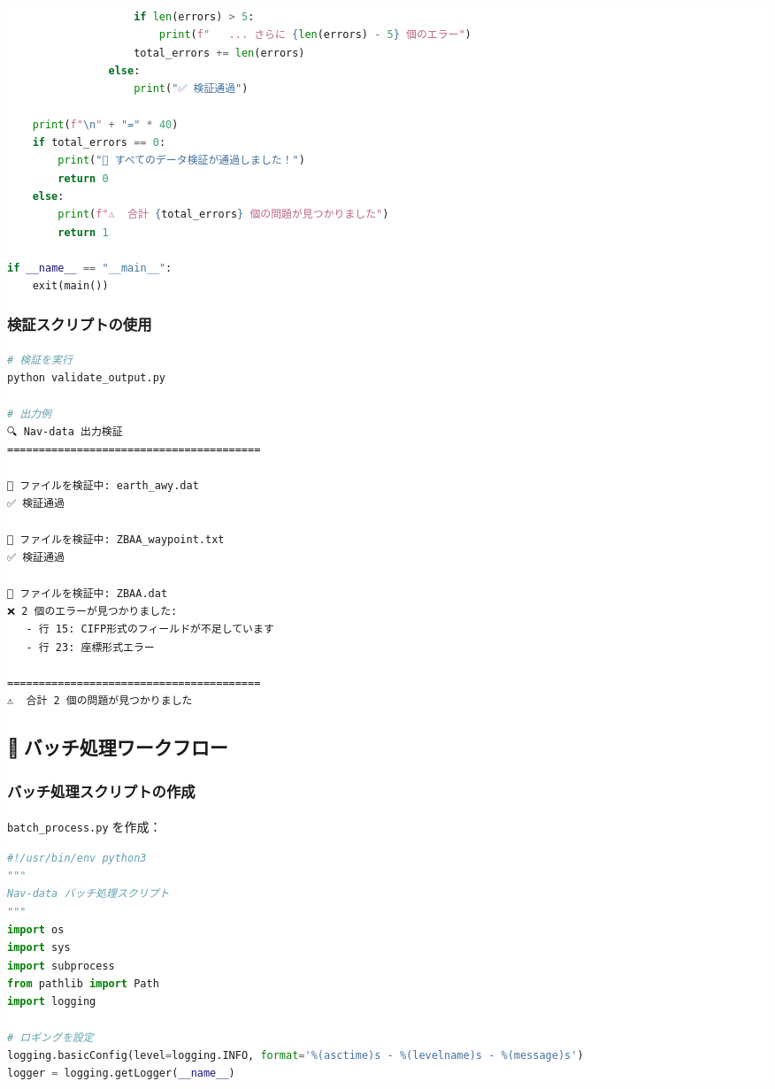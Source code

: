 ```python
                    if len(errors) > 5:
                        print(f"   ... さらに {len(errors) - 5} 個のエラー")
                    total_errors += len(errors)
                else:
                    print("✅ 検証通過")
    
    print(f"\n" + "=" * 40)
    if total_errors == 0:
        print("🎉 すべてのデータ検証が通過しました！")
        return 0
    else:
        print(f"⚠️  合計 {total_errors} 個の問題が見つかりました")
        return 1

if __name__ == "__main__":
    exit(main())
```

### 検証スクリプトの使用
```bash
# 検証を実行
python validate_output.py

# 出力例
🔍 Nav-data 出力検証
========================================

📄 ファイルを検証中: earth_awy.dat
✅ 検証通過

📄 ファイルを検証中: ZBAA_waypoint.txt
✅ 検証通過

📄 ファイルを検証中: ZBAA.dat
❌ 2 個のエラーが見つかりました:
   - 行 15: CIFP形式のフィールドが不足しています
   - 行 23: 座標形式エラー

========================================
⚠️  合計 2 個の問題が見つかりました
```

## 🔧 バッチ処理ワークフロー

### バッチ処理スクリプトの作成

`batch_process.py` を作成：

```python
#!/usr/bin/env python3
"""
Nav-data バッチ処理スクリプト
"""
import os
import sys
import subprocess
from pathlib import Path
import logging

# ロギングを設定
logging.basicConfig(level=logging.INFO, format='%(asctime)s - %(levelname)s - %(message)s')
logger = logging.getLogger(__name__)

```